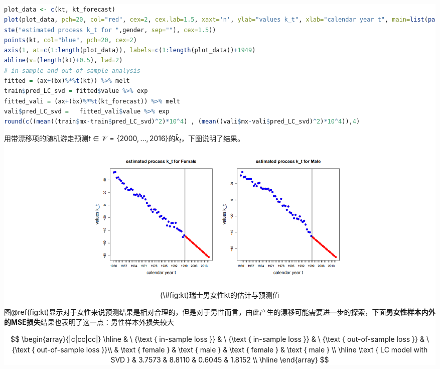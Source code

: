 ```r
plot_data <- c(kt, kt_forecast)
plot(plot_data, pch=20, col="red", cex=2, cex.lab=1.5, xaxt='n', ylab="values k_t", xlab="calendar year t", main=list(paste("estimated process k_t for ",gender, sep=""), cex=1.5)) 
points(kt, col="blue", pch=20, cex=2)
axis(1, at=c(1:length(plot_data)), labels=c(1:length(plot_data))+1949)                   
abline(v=(length(kt)+0.5), lwd=2)
# in-sample and out-of-sample analysis    
fitted = (ax+(bx)%*%t(kt)) %>% melt
train$pred_LC_svd = fitted$value %>% exp
fitted_vali = (ax+(bx)%*%t(kt_forecast)) %>% melt
vali$pred_LC_svd =   fitted_vali$value %>% exp
round(c((mean((train$mx-train$pred_LC_svd)^2)*10^4) , (mean((vali$mx-vali$pred_LC_svd)^2)*10^4)),4)
```

用带漂移项的随机游走预测$t \in \mathcal{V}=\{2000, \ldots, 2016\}$的$\hat{k}_{t}$，下图说明了结果。

<div class="figure" style="text-align: center">
<img src="./plots/6/kt.png" alt="瑞士男女性kt的估计与预测值" width="60%"  />
<p class="caption">(\#fig:kt)瑞士男女性kt的估计与预测值</p>
</div>

图\@ref(fig:kt)显示对于女性来说预测结果是相对合理的，但是对于男性而言，由此产生的漂移可能需要进一步的探索，下面**男女性样本内外的MSE损失**结果也表明了这一点：男性样本外损失较大

$$
\begin{array}{|c|cc|cc|}
\hline & \ {\text { in-sample loss }} & \ {\text { in-sample loss }}  & \ {\text { out-of-sample loss }} & \ {\text { out-of-sample loss }}\\
& \text { female } & \text { male } & \text { female } & \text { male } \\
\hline \text { LC model with SVD } & 3.7573 & 8.8110 & 0.6045 & 1.8152 \\
\hline
\end{array}
$$
